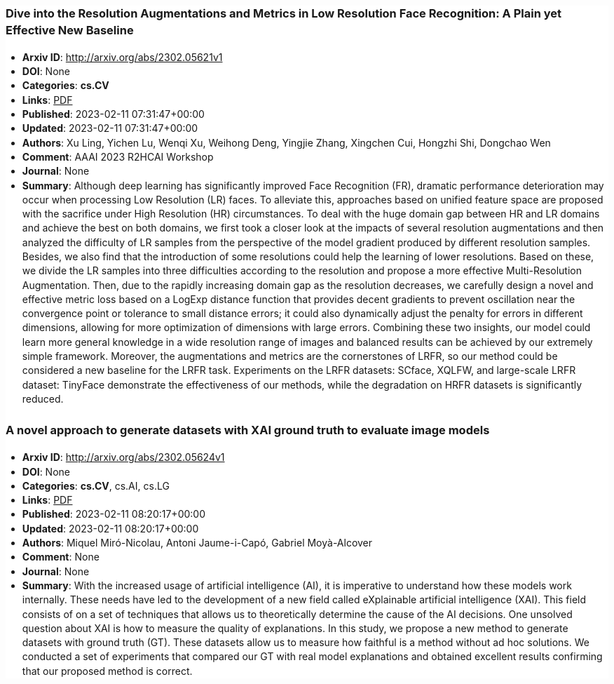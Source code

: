 

### Dive into the Resolution Augmentations and Metrics in Low Resolution Face Recognition: A Plain yet Effective New Baseline
- **Arxiv ID**: http://arxiv.org/abs/2302.05621v1
- **DOI**: None
- **Categories**: **cs.CV**
- **Links**: [PDF](http://arxiv.org/pdf/2302.05621v1)
- **Published**: 2023-02-11 07:31:47+00:00
- **Updated**: 2023-02-11 07:31:47+00:00
- **Authors**: Xu Ling, Yichen Lu, Wenqi Xu, Weihong Deng, Yingjie Zhang, Xingchen Cui, Hongzhi Shi, Dongchao Wen
- **Comment**: AAAI 2023 R2HCAI Workshop
- **Journal**: None
- **Summary**: Although deep learning has significantly improved Face Recognition (FR), dramatic performance deterioration may occur when processing Low Resolution (LR) faces. To alleviate this, approaches based on unified feature space are proposed with the sacrifice under High Resolution (HR) circumstances. To deal with the huge domain gap between HR and LR domains and achieve the best on both domains, we first took a closer look at the impacts of several resolution augmentations and then analyzed the difficulty of LR samples from the perspective of the model gradient produced by different resolution samples. Besides, we also find that the introduction of some resolutions could help the learning of lower resolutions. Based on these, we divide the LR samples into three difficulties according to the resolution and propose a more effective Multi-Resolution Augmentation. Then, due to the rapidly increasing domain gap as the resolution decreases, we carefully design a novel and effective metric loss based on a LogExp distance function that provides decent gradients to prevent oscillation near the convergence point or tolerance to small distance errors; it could also dynamically adjust the penalty for errors in different dimensions, allowing for more optimization of dimensions with large errors. Combining these two insights, our model could learn more general knowledge in a wide resolution range of images and balanced results can be achieved by our extremely simple framework. Moreover, the augmentations and metrics are the cornerstones of LRFR, so our method could be considered a new baseline for the LRFR task. Experiments on the LRFR datasets: SCface, XQLFW, and large-scale LRFR dataset: TinyFace demonstrate the effectiveness of our methods, while the degradation on HRFR datasets is significantly reduced.



### A novel approach to generate datasets with XAI ground truth to evaluate image models
- **Arxiv ID**: http://arxiv.org/abs/2302.05624v1
- **DOI**: None
- **Categories**: **cs.CV**, cs.AI, cs.LG
- **Links**: [PDF](http://arxiv.org/pdf/2302.05624v1)
- **Published**: 2023-02-11 08:20:17+00:00
- **Updated**: 2023-02-11 08:20:17+00:00
- **Authors**: Miquel Miró-Nicolau, Antoni Jaume-i-Capó, Gabriel Moyà-Alcover
- **Comment**: None
- **Journal**: None
- **Summary**: With the increased usage of artificial intelligence (AI), it is imperative to understand how these models work internally. These needs have led to the development of a new field called eXplainable artificial intelligence (XAI). This field consists of on a set of techniques that allows us to theoretically determine the cause of the AI decisions. One unsolved question about XAI is how to measure the quality of explanations. In this study, we propose a new method to generate datasets with ground truth (GT). These datasets allow us to measure how faithful is a method without ad hoc solutions. We conducted a set of experiments that compared our GT with real model explanations and obtained excellent results confirming that our proposed method is correct.
